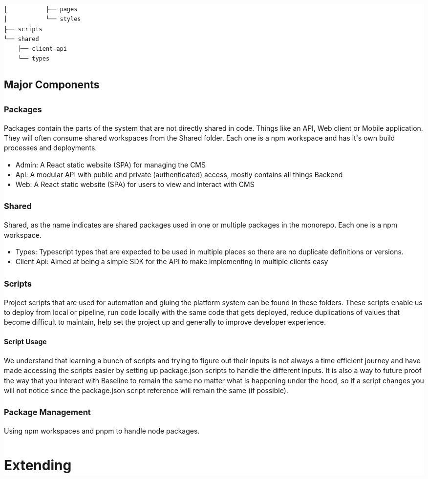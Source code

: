 ```
│           ├── pages
│           └── styles
├── scripts
└── shared
    ├── client-api
    └── types
```

## Major Components

### Packages

Packages contain the parts of the system that are not directly shared in code. Things like an API, Web client or Mobile application. They will often consume shared workspaces from the Shared folder. Each one is a npm workspace and has it's own build processes and deployments.

- Admin: A React static website (SPA) for managing the CMS
- Api: A modular API with public and private (authenticated) access, mostly contains all things Backend
- Web: A React static website (SPA) for users to view and interact with CMS

### Shared

Shared, as the name indicates are shared packages used in one or multiple packages in the monorepo. Each one is a npm workspace.

- Types: Typescript types that are expected to be used in multiple places so there are no duplicate definitions or versions.
- Client Api: Aimed at being a simple SDK for the API to make implementing in multiple clients easy

### Scripts

Project scripts that are used for automation and gluing the platform system can be found in these folders. These scripts enable us to deploy from local or pipeline, run code locally with the same code that gets deployed, reduce duplications of values that become difficult to maintain, help set the project up and generally to improve developer experience.

#### Script Usage

We understand that learning a bunch of scripts and trying to figure out their inputs is not always a time efficient journey and have made accessing the scripts easier by setting up package.json scripts to handle the different inputs. It is also a way to future proof the way that you interact with Baseline to remain the same no matter what is happening under the hood, so if a script changes you will not notice since the package.json script reference will remain the same (if possible).

### Package Management

Using npm workspaces and pnpm to handle node packages.

# Extending
